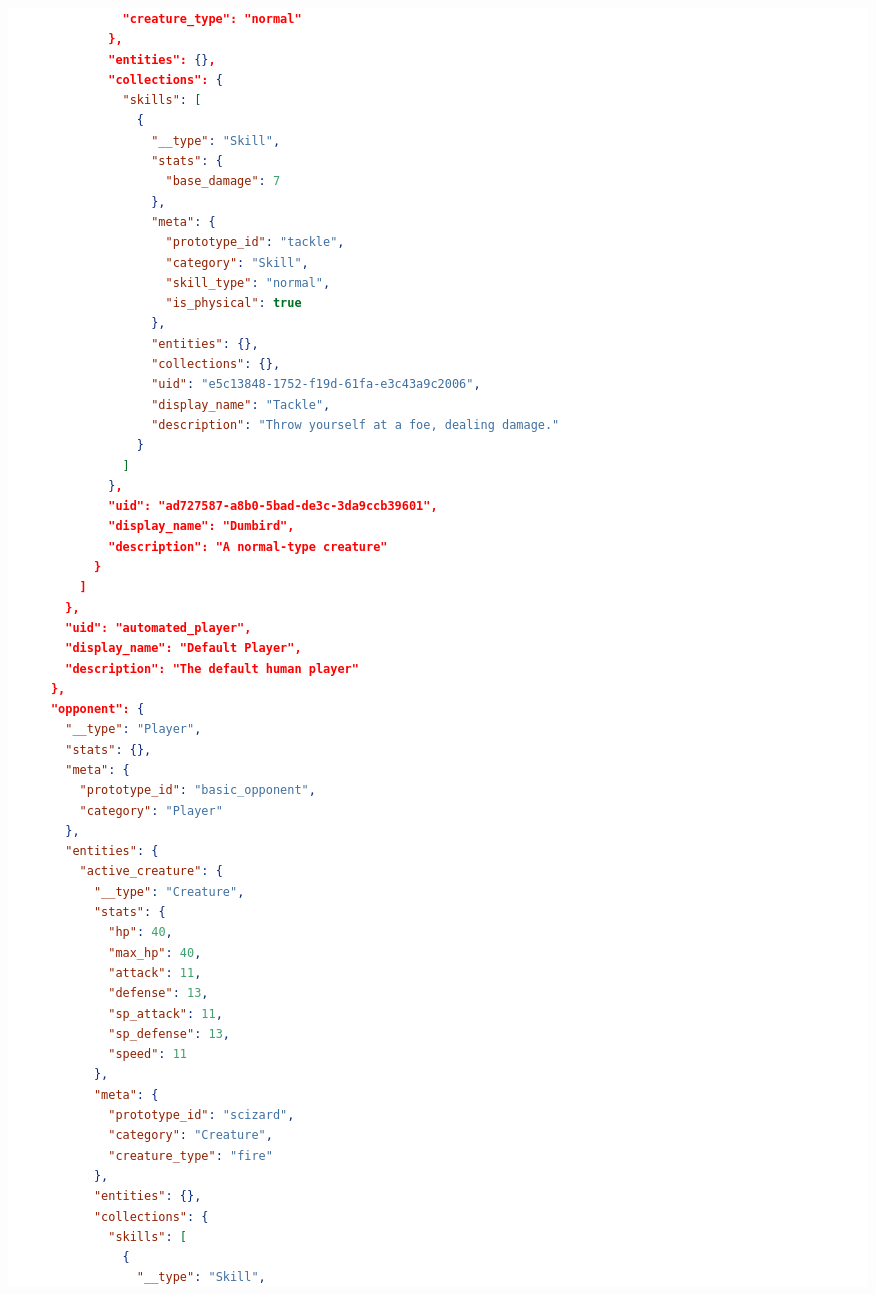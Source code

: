 ```json
                "creature_type": "normal"
              },
              "entities": {},
              "collections": {
                "skills": [
                  {
                    "__type": "Skill",
                    "stats": {
                      "base_damage": 7
                    },
                    "meta": {
                      "prototype_id": "tackle",
                      "category": "Skill",
                      "skill_type": "normal",
                      "is_physical": true
                    },
                    "entities": {},
                    "collections": {},
                    "uid": "e5c13848-1752-f19d-61fa-e3c43a9c2006",
                    "display_name": "Tackle",
                    "description": "Throw yourself at a foe, dealing damage."
                  }
                ]
              },
              "uid": "ad727587-a8b0-5bad-de3c-3da9ccb39601",
              "display_name": "Dumbird",
              "description": "A normal-type creature"
            }
          ]
        },
        "uid": "automated_player",
        "display_name": "Default Player",
        "description": "The default human player"
      },
      "opponent": {
        "__type": "Player",
        "stats": {},
        "meta": {
          "prototype_id": "basic_opponent",
          "category": "Player"
        },
        "entities": {
          "active_creature": {
            "__type": "Creature",
            "stats": {
              "hp": 40,
              "max_hp": 40,
              "attack": 11,
              "defense": 13,
              "sp_attack": 11,
              "sp_defense": 13,
              "speed": 11
            },
            "meta": {
              "prototype_id": "scizard",
              "category": "Creature",
              "creature_type": "fire"
            },
            "entities": {},
            "collections": {
              "skills": [
                {
                  "__type": "Skill",
```